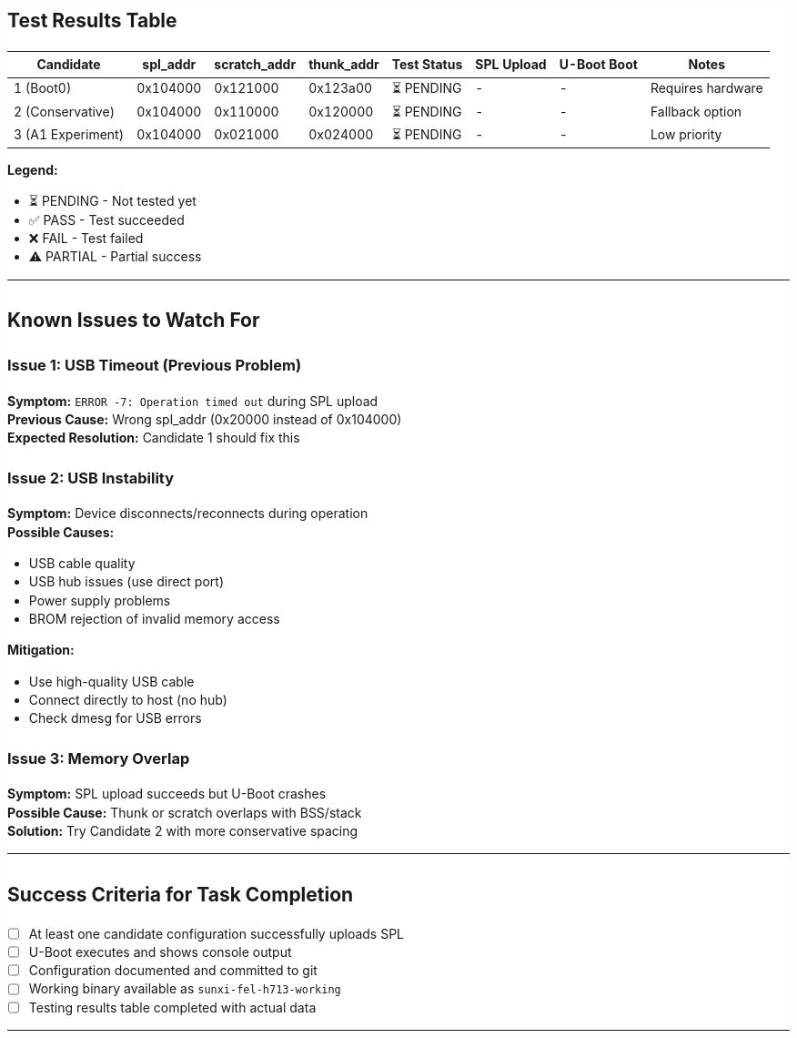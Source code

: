 
## Test Results Table

| Candidate | spl_addr | scratch_addr | thunk_addr | Test Status | SPL Upload | U-Boot Boot | Notes |
|-----------|----------|--------------|------------|-------------|------------|-------------|-------|
| 1 (Boot0) | 0x104000 | 0x121000 | 0x123a00 | ⏳ PENDING | - | - | Requires hardware |
| 2 (Conservative) | 0x104000 | 0x110000 | 0x120000 | ⏳ PENDING | - | - | Fallback option |
| 3 (A1 Experiment) | 0x104000 | 0x021000 | 0x024000 | ⏳ PENDING | - | - | Low priority |

**Legend:**
- ⏳ PENDING - Not tested yet
- ✅ PASS - Test succeeded
- ❌ FAIL - Test failed
- ⚠️ PARTIAL - Partial success

---

## Known Issues to Watch For

### Issue 1: USB Timeout (Previous Problem)
**Symptom:** `ERROR -7: Operation timed out` during SPL upload  
**Previous Cause:** Wrong spl_addr (0x20000 instead of 0x104000)  
**Expected Resolution:** Candidate 1 should fix this

### Issue 2: USB Instability
**Symptom:** Device disconnects/reconnects during operation  
**Possible Causes:**
- USB cable quality
- USB hub issues (use direct port)
- Power supply problems
- BROM rejection of invalid memory access

**Mitigation:**
- Use high-quality USB cable
- Connect directly to host (no hub)
- Check dmesg for USB errors

### Issue 3: Memory Overlap
**Symptom:** SPL upload succeeds but U-Boot crashes  
**Possible Cause:** Thunk or scratch overlaps with BSS/stack  
**Solution:** Try Candidate 2 with more conservative spacing

---

## Success Criteria for Task Completion

- [ ] At least one candidate configuration successfully uploads SPL
- [ ] U-Boot executes and shows console output
- [ ] Configuration documented and committed to git
- [ ] Working binary available as `sunxi-fel-h713-working`
- [ ] Testing results table completed with actual data

---